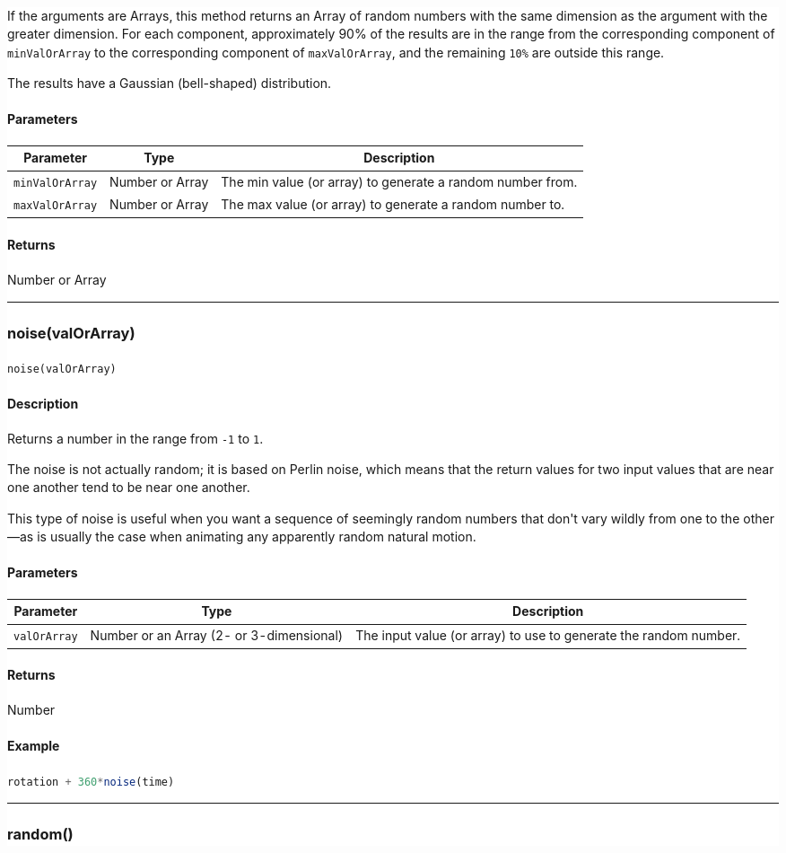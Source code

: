 If the arguments are Arrays, this method returns an Array of random numbers with the same dimension as the argument with the greater dimension. For each component, approximately 90% of the results are in the range from the corresponding component of `minValOrArray` to the corresponding component of `maxValOrArray`, and the remaining `10%` are outside this range.

The results have a Gaussian (bell-shaped) distribution.

#### Parameters

|    Parameter    |      Type       |                        Description                         |
| --------------- | --------------- | ---------------------------------------------------------- |
| `minValOrArray` | Number or Array | The min value (or array) to generate a random number from. |
| `maxValOrArray` | Number or Array | The max value (or array) to generate a random number to.   |

#### Returns

Number or Array

---

### noise(valOrArray)

`noise(valOrArray)`

#### Description

Returns a number in the range from `-1` to `1`.

The noise is not actually random; it is based on Perlin noise, which means that the return values for two input values that are near one another tend to be near one another.

This type of noise is useful when you want a sequence of seemingly random numbers that don't vary wildly from one to the other—as is usually the case when animating any apparently random natural motion.

#### Parameters

|  Parameter   |                   Type                   |                           Description                            |
| ------------ | ---------------------------------------- | ---------------------------------------------------------------- |
| `valOrArray` | Number or an Array (2- or 3-dimensional) | The input value (or array) to use to generate the random number. |

#### Returns

Number

#### Example

```js
rotation + 360*noise(time)
```

---

### random()
